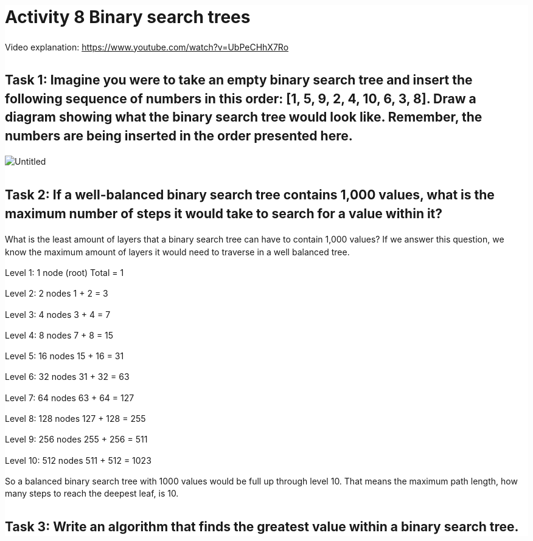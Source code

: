 # Activity 8 Binary search trees

Video explanation: https://www.youtube.com/watch?v=UbPeCHhX7Ro

## Task 1: Imagine you were to take an empty binary search tree and insert the following sequence of numbers in this order: [1, 5, 9, 2, 4, 10, 6, 3, 8]. Draw a diagram showing what the binary search tree would look like. Remember, the numbers are being inserted in the order presented here.

<img width="2531" height="1996" alt="Untitled" src="https://github.com/user-attachments/assets/6f5b9576-d440-460c-aa0b-091df8e2e5ec" />

## Task 2: If a well-balanced binary search tree contains 1,000 values, what is the maximum number of steps it would take to search for a value within it?

What is the least amount of layers that a binary search tree can have to contain 1,000 values? If we answer this question, we know the maximum amount of layers it would need to traverse in a well balanced tree. 

Level 1: 1 node (root)
Total = 1

Level 2: 2 nodes
1 + 2 = 3

Level 3: 4 nodes
3 + 4 = 7

Level 4: 8 nodes
7 + 8 = 15

Level 5: 16 nodes
15 + 16 = 31

Level 6: 32 nodes
31 + 32 = 63

Level 7: 64 nodes
63 + 64 = 127

Level 8: 128 nodes
127 + 128 = 255

Level 9: 256 nodes
255 + 256 = 511

Level 10: 512 nodes
511 + 512 = 1023

So a balanced binary search tree with 1000 values would be full up through level 10. That means the maximum path length, how many steps to reach the deepest leaf, is 10.

## Task 3: Write an algorithm that finds the greatest value within a binary search tree. 
